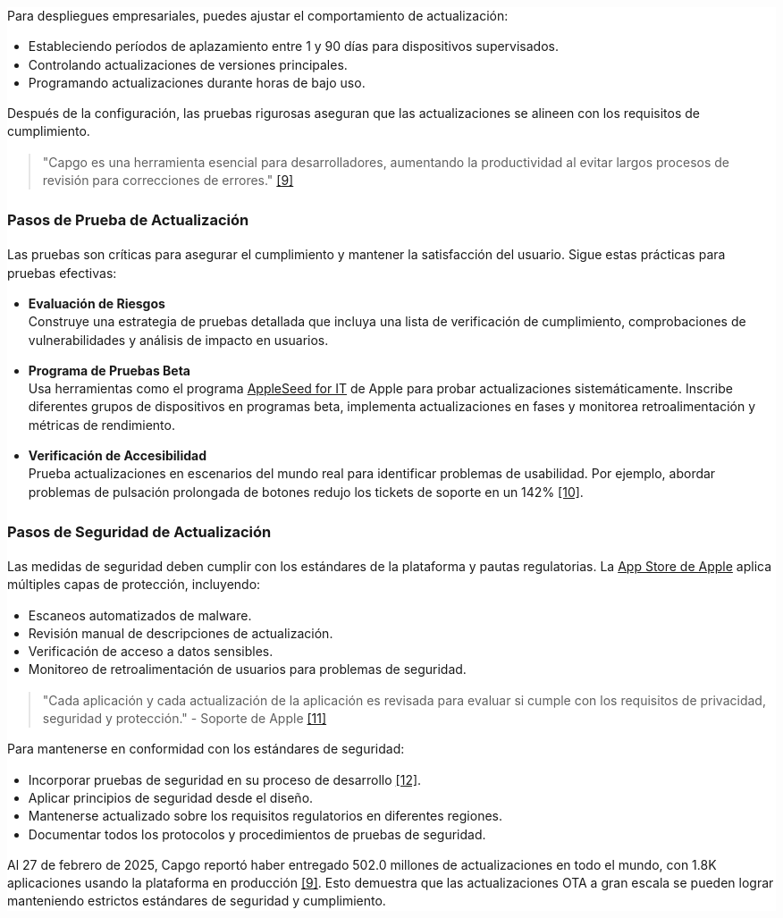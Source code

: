 Para despliegues empresariales, puedes ajustar el comportamiento de actualización:

-   Estableciendo períodos de aplazamiento entre 1 y 90 días para dispositivos supervisados.
-   Controlando actualizaciones de versiones principales.
-   Programando actualizaciones durante horas de bajo uso.

Después de la configuración, las pruebas rigurosas aseguran que las actualizaciones se alineen con los requisitos de cumplimiento.

> "Capgo es una herramienta esencial para desarrolladores, aumentando la productividad al evitar largos procesos de revisión para correcciones de errores." [\[9\]](https://capgo.app/)

### Pasos de Prueba de Actualización

Las pruebas son críticas para asegurar el cumplimiento y mantener la satisfacción del usuario. Sigue estas prácticas para pruebas efectivas:

-   **Evaluación de Riesgos**  
    Construye una estrategia de pruebas detallada que incluya una lista de verificación de cumplimiento, comprobaciones de vulnerabilidades y análisis de impacto en usuarios.

-   **Programa de Pruebas Beta**  
    Usa herramientas como el programa [AppleSeed for IT](https://beta.apple.com/for-it) de Apple para probar actualizaciones sistemáticamente. Inscribe diferentes grupos de dispositivos en programas beta, implementa actualizaciones en fases y monitorea retroalimentación y métricas de rendimiento.

-   **Verificación de Accesibilidad**  
    Prueba actualizaciones en escenarios del mundo real para identificar problemas de usabilidad. Por ejemplo, abordar problemas de pulsación prolongada de botones redujo los tickets de soporte en un 142% [\[10\]](https://uxcam.com/blog/mobile-app-compliance/).

### Pasos de Seguridad de Actualización

Las medidas de seguridad deben cumplir con los estándares de la plataforma y pautas regulatorias. La [App Store de Apple](https://developer.apple.com/app-store/review/guidelines/) aplica múltiples capas de protección, incluyendo:

-   Escaneos automatizados de malware.
-   Revisión manual de descripciones de actualización.
-   Verificación de acceso a datos sensibles.
-   Monitoreo de retroalimentación de usuarios para problemas de seguridad.

> "Cada aplicación y cada actualización de la aplicación es revisada para evaluar si cumple con los requisitos de privacidad, seguridad y protección." - Soporte de Apple [\[11\]](https://support.apple.com/guide/security/about-app-store-security-secb8f887a15/web)

Para mantenerse en conformidad con los estándares de seguridad:

-   Incorporar pruebas de seguridad en su proceso de desarrollo [\[12\]](https://www.nowsecure.com/blog/2024/08/28/navigating-mobile-app-security-privacy-regulations-how-nowsecure-can-help-ensure-compliance/).
-   Aplicar principios de seguridad desde el diseño.
-   Mantenerse actualizado sobre los requisitos regulatorios en diferentes regiones.
-   Documentar todos los protocolos y procedimientos de pruebas de seguridad.

Al 27 de febrero de 2025, Capgo reportó haber entregado 502.0 millones de actualizaciones en todo el mundo, con 1.8K aplicaciones usando la plataforma en producción [\[9\]](https://capgo.app/). Esto demuestra que las actualizaciones OTA a gran escala se pueden lograr manteniendo estrictos estándares de seguridad y cumplimiento.
